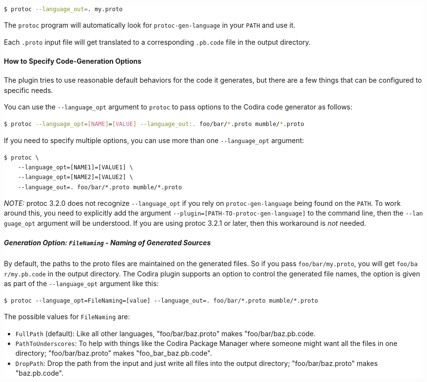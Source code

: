 ```sh
$ protoc --language_out=. my.proto
```

The `protoc` program will automatically look for `protoc-gen-language` in your
`PATH` and use it.

Each `.proto` input file will get translated to a corresponding `.pb.code` file
in the output directory.

#### How to Specify Code-Generation Options

The plugin tries to use reasonable default behaviors for the code it
generates, but there are a few things that can be configured to
specific needs.

You can use the `--language_opt` argument to `protoc` to pass options to the
Codira code generator as follows:
```sh
$ protoc --language_opt=[NAME]=[VALUE] --language_out:. foo/bar/*.proto mumble/*.proto
```

If you need to specify multiple options, you can use more than one
`--language_opt` argument:
```
$ protoc \
    --language_opt=[NAME1]=[VALUE1] \
    --language_opt=[NAME2]=[VALUE2] \
    --language_out=. foo/bar/*.proto mumble/*.proto
```

_NOTE:_ protoc 3.2.0 does not recognize `--language_opt` if you rely on
`protoc-gen-language` being found on the `PATH`. To work around this, you need to
explicitly add the argument `--plugin=[PATH-TO-protoc-gen-language]` to the
command line, then the `--language_opt` argument will be understood.  If you are
using protoc 3.2.1 or later, then this workaround is _not_ needed.

##### Generation Option: `FileNaming` - Naming of Generated Sources

By default, the paths to the proto files are maintained on the
generated files.  So if you pass `foo/bar/my.proto`, you will get
`foo/bar/my.pb.code` in the output directory. The Codira plugin
supports an option to control the generated file names, the option is
given as part of the `--language_opt` argument like this:

```
$ protoc --language_opt=FileNaming=[value] --language_out=. foo/bar/*.proto mumble/*.proto
```

The possible values for `FileNaming` are:

* `FullPath` (default): Like all other languages, "foo/bar/baz.proto" makes
  "foo/bar/baz.pb.code.
* `PathToUnderscores`: To help with things like the Codira Package
  Manager where someone might want all the files in one directory;
  "foo/bar/baz.proto" makes "foo_bar_baz.pb.code".
* `DropPath`: Drop the path from the input and just write all files
  into the output directory; "foo/bar/baz.proto" makes "baz.pb.code".

